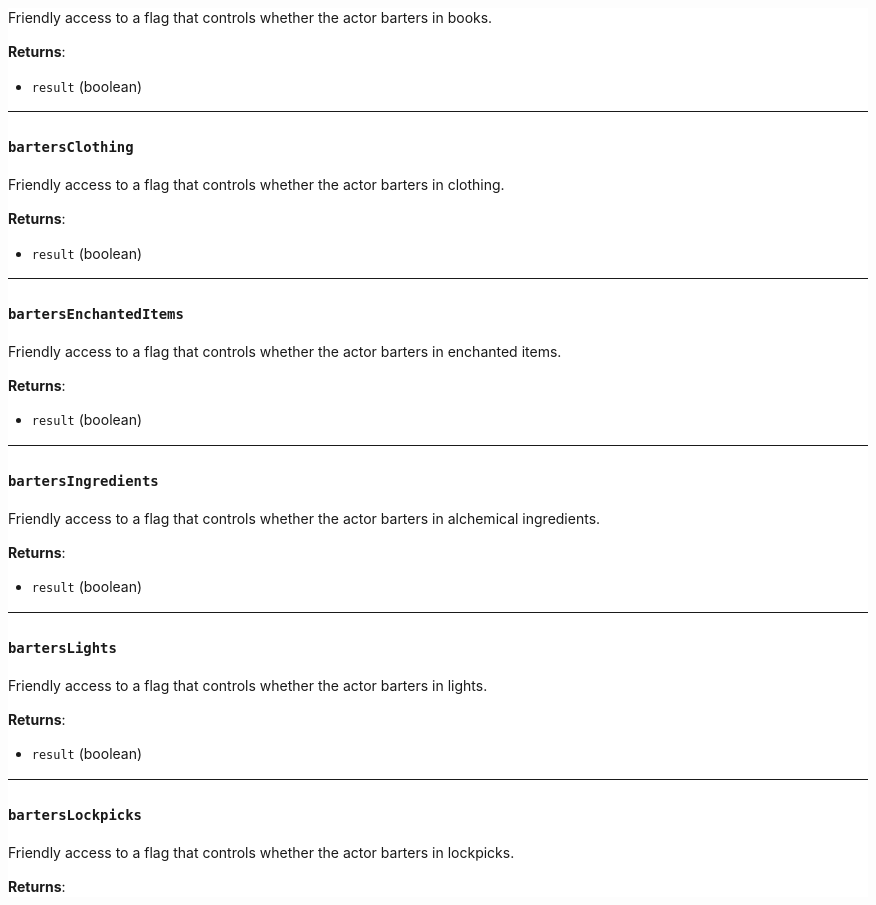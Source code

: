 Friendly access to a flag that controls whether the actor barters in books.

**Returns**:

* `result` (boolean)

***

### `bartersClothing`
<div class="search_terms" style="display: none">bartersclothing</div>

Friendly access to a flag that controls whether the actor barters in clothing.

**Returns**:

* `result` (boolean)

***

### `bartersEnchantedItems`
<div class="search_terms" style="display: none">bartersenchanteditems</div>

Friendly access to a flag that controls whether the actor barters in enchanted items.

**Returns**:

* `result` (boolean)

***

### `bartersIngredients`
<div class="search_terms" style="display: none">bartersingredients</div>

Friendly access to a flag that controls whether the actor barters in alchemical ingredients.

**Returns**:

* `result` (boolean)

***

### `bartersLights`
<div class="search_terms" style="display: none">barterslights</div>

Friendly access to a flag that controls whether the actor barters in lights.

**Returns**:

* `result` (boolean)

***

### `bartersLockpicks`
<div class="search_terms" style="display: none">barterslockpicks</div>

Friendly access to a flag that controls whether the actor barters in lockpicks.

**Returns**:
